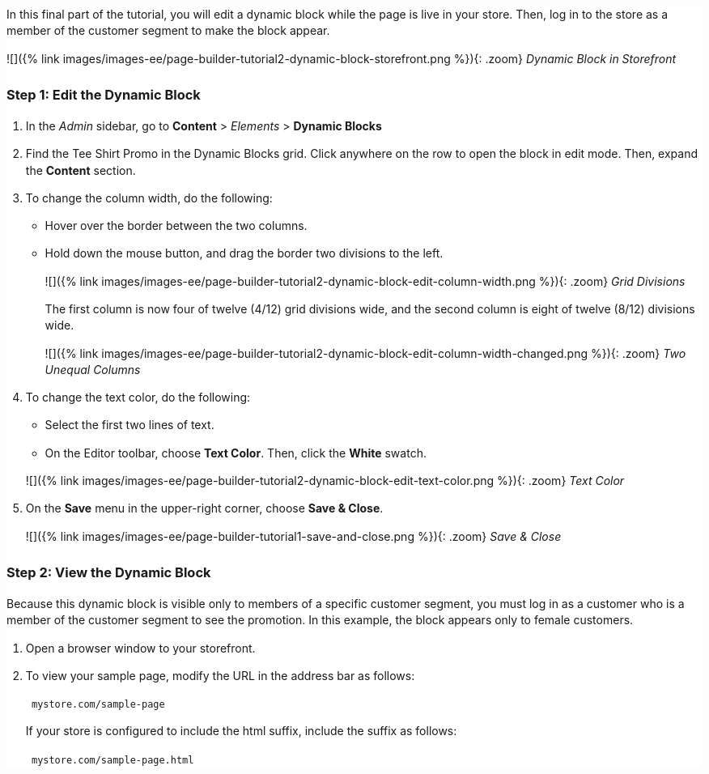 In this final part of the tutorial, you will edit a dynamic block while the page is live in your store. Then, log in to the store as a member of the customer segment to make the block appear.

![]({% link images/images-ee/page-builder-tutorial2-dynamic-block-storefront.png %}){: .zoom}
_Dynamic Block in Storefront_

### Step 1: Edit the Dynamic Block

1. In the _Admin_ sidebar, go to **Content** > _Elements_ > **Dynamic Blocks**

1. Find the Tee Shirt Promo in the Dynamic Blocks grid. Click anywhere on the row to open the block in edit mode. Then, expand the **Content** section.

1. To change the column width, do the following:

   - Hover over the border between the two columns.

   - Hold down the mouse button, and drag the border two divisions to the left.

      ![]({% link images/images-ee/page-builder-tutorial2-dynamic-block-edit-column-width.png %}){: .zoom}
      _Grid Divisions_

      The first column is now four of twelve (4/12) grid divisions wide, and the second column is eight of twelve (8/12) divisions wide.

      ![]({% link images/images-ee/page-builder-tutorial2-dynamic-block-edit-column-width-changed.png %}){: .zoom}
      _Two Unequal Columns_

1. To change the text color, do the following:

   - Select the first two lines of text.

   - On the Editor toolbar, choose **Text Color**. Then, click the **White** swatch.

    ![]({% link images/images-ee/page-builder-tutorial2-dynamic-block-edit-text-color.png %}){: .zoom}
    _Text Color_

1. On the **Save** menu in the upper-right corner, choose **Save & Close**.

    ![]({% link images/images-ee/page-builder-tutorial1-save-and-close.png %}){: .zoom}
    _Save & Close_

### Step 2: View the Dynamic Block

Because this dynamic block is visible only to members of a specific customer segment, you must log in as a customer who is a member of the customer segment to see the promotion. In this example, the block appears only to female customers.

1. Open a browser window to your storefront.

1. To view your sample page, modify the URL in the address bar as follows:

        mystore.com/sample-page

    If your store is configured to include the html suffix, include the suffix as follows:

        mystore.com/sample-page.html
